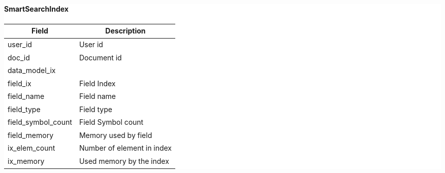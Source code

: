 #### SmartSearchIndex

| Field | Description |
| ----- | ----------- |
| user_id | User id |
| doc_id | Document id |
| data_model_ix | |
| field_ix | Field Index |
| field_name | Field name |
| field_type | Field type |
| field_symbol_count | Field Symbol count |
| field_memory | Memory used by field |
| ix_elem_count | Number of element in index |
| ix_memory | Used memory by the index |
